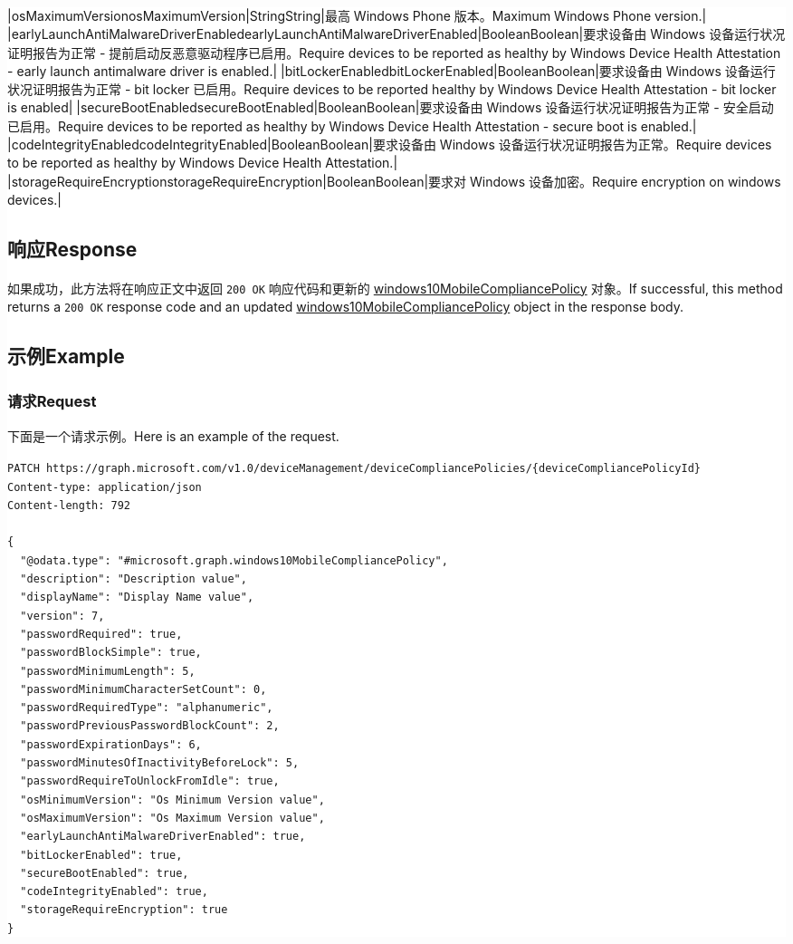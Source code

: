 |<span data-ttu-id="8efd8-189">osMaximumVersion</span><span class="sxs-lookup"><span data-stu-id="8efd8-189">osMaximumVersion</span></span>|<span data-ttu-id="8efd8-190">String</span><span class="sxs-lookup"><span data-stu-id="8efd8-190">String</span></span>|<span data-ttu-id="8efd8-191">最高 Windows Phone 版本。</span><span class="sxs-lookup"><span data-stu-id="8efd8-191">Maximum Windows Phone version.</span></span>|
|<span data-ttu-id="8efd8-192">earlyLaunchAntiMalwareDriverEnabled</span><span class="sxs-lookup"><span data-stu-id="8efd8-192">earlyLaunchAntiMalwareDriverEnabled</span></span>|<span data-ttu-id="8efd8-193">Boolean</span><span class="sxs-lookup"><span data-stu-id="8efd8-193">Boolean</span></span>|<span data-ttu-id="8efd8-194">要求设备由 Windows 设备运行状况证明报告为正常 - 提前启动反恶意驱动程序已启用。</span><span class="sxs-lookup"><span data-stu-id="8efd8-194">Require devices to be reported as healthy by Windows Device Health Attestation - early launch antimalware driver is enabled.</span></span>|
|<span data-ttu-id="8efd8-195">bitLockerEnabled</span><span class="sxs-lookup"><span data-stu-id="8efd8-195">bitLockerEnabled</span></span>|<span data-ttu-id="8efd8-196">Boolean</span><span class="sxs-lookup"><span data-stu-id="8efd8-196">Boolean</span></span>|<span data-ttu-id="8efd8-197">要求设备由 Windows 设备运行状况证明报告为正常 - bit locker 已启用。</span><span class="sxs-lookup"><span data-stu-id="8efd8-197">Require devices to be reported healthy by Windows Device Health Attestation - bit locker is enabled</span></span>|
|<span data-ttu-id="8efd8-198">secureBootEnabled</span><span class="sxs-lookup"><span data-stu-id="8efd8-198">secureBootEnabled</span></span>|<span data-ttu-id="8efd8-199">Boolean</span><span class="sxs-lookup"><span data-stu-id="8efd8-199">Boolean</span></span>|<span data-ttu-id="8efd8-200">要求设备由 Windows 设备运行状况证明报告为正常 - 安全启动已启用。</span><span class="sxs-lookup"><span data-stu-id="8efd8-200">Require devices to be reported as healthy by Windows Device Health Attestation - secure boot is enabled.</span></span>|
|<span data-ttu-id="8efd8-201">codeIntegrityEnabled</span><span class="sxs-lookup"><span data-stu-id="8efd8-201">codeIntegrityEnabled</span></span>|<span data-ttu-id="8efd8-202">Boolean</span><span class="sxs-lookup"><span data-stu-id="8efd8-202">Boolean</span></span>|<span data-ttu-id="8efd8-203">要求设备由 Windows 设备运行状况证明报告为正常。</span><span class="sxs-lookup"><span data-stu-id="8efd8-203">Require devices to be reported as healthy by Windows Device Health Attestation.</span></span>|
|<span data-ttu-id="8efd8-204">storageRequireEncryption</span><span class="sxs-lookup"><span data-stu-id="8efd8-204">storageRequireEncryption</span></span>|<span data-ttu-id="8efd8-205">Boolean</span><span class="sxs-lookup"><span data-stu-id="8efd8-205">Boolean</span></span>|<span data-ttu-id="8efd8-206">要求对 Windows 设备加密。</span><span class="sxs-lookup"><span data-stu-id="8efd8-206">Require encryption on windows devices.</span></span>|



## <a name="response"></a><span data-ttu-id="8efd8-207">响应</span><span class="sxs-lookup"><span data-stu-id="8efd8-207">Response</span></span>
<span data-ttu-id="8efd8-208">如果成功，此方法将在响应正文中返回 `200 OK` 响应代码和更新的 [windows10MobileCompliancePolicy](../resources/intune-deviceconfig-windows10mobilecompliancepolicy.md) 对象。</span><span class="sxs-lookup"><span data-stu-id="8efd8-208">If successful, this method returns a `200 OK` response code and an updated [windows10MobileCompliancePolicy](../resources/intune-deviceconfig-windows10mobilecompliancepolicy.md) object in the response body.</span></span>

## <a name="example"></a><span data-ttu-id="8efd8-209">示例</span><span class="sxs-lookup"><span data-stu-id="8efd8-209">Example</span></span>

### <a name="request"></a><span data-ttu-id="8efd8-210">请求</span><span class="sxs-lookup"><span data-stu-id="8efd8-210">Request</span></span>
<span data-ttu-id="8efd8-211">下面是一个请求示例。</span><span class="sxs-lookup"><span data-stu-id="8efd8-211">Here is an example of the request.</span></span>
``` http
PATCH https://graph.microsoft.com/v1.0/deviceManagement/deviceCompliancePolicies/{deviceCompliancePolicyId}
Content-type: application/json
Content-length: 792

{
  "@odata.type": "#microsoft.graph.windows10MobileCompliancePolicy",
  "description": "Description value",
  "displayName": "Display Name value",
  "version": 7,
  "passwordRequired": true,
  "passwordBlockSimple": true,
  "passwordMinimumLength": 5,
  "passwordMinimumCharacterSetCount": 0,
  "passwordRequiredType": "alphanumeric",
  "passwordPreviousPasswordBlockCount": 2,
  "passwordExpirationDays": 6,
  "passwordMinutesOfInactivityBeforeLock": 5,
  "passwordRequireToUnlockFromIdle": true,
  "osMinimumVersion": "Os Minimum Version value",
  "osMaximumVersion": "Os Maximum Version value",
  "earlyLaunchAntiMalwareDriverEnabled": true,
  "bitLockerEnabled": true,
  "secureBootEnabled": true,
  "codeIntegrityEnabled": true,
  "storageRequireEncryption": true
}
```

